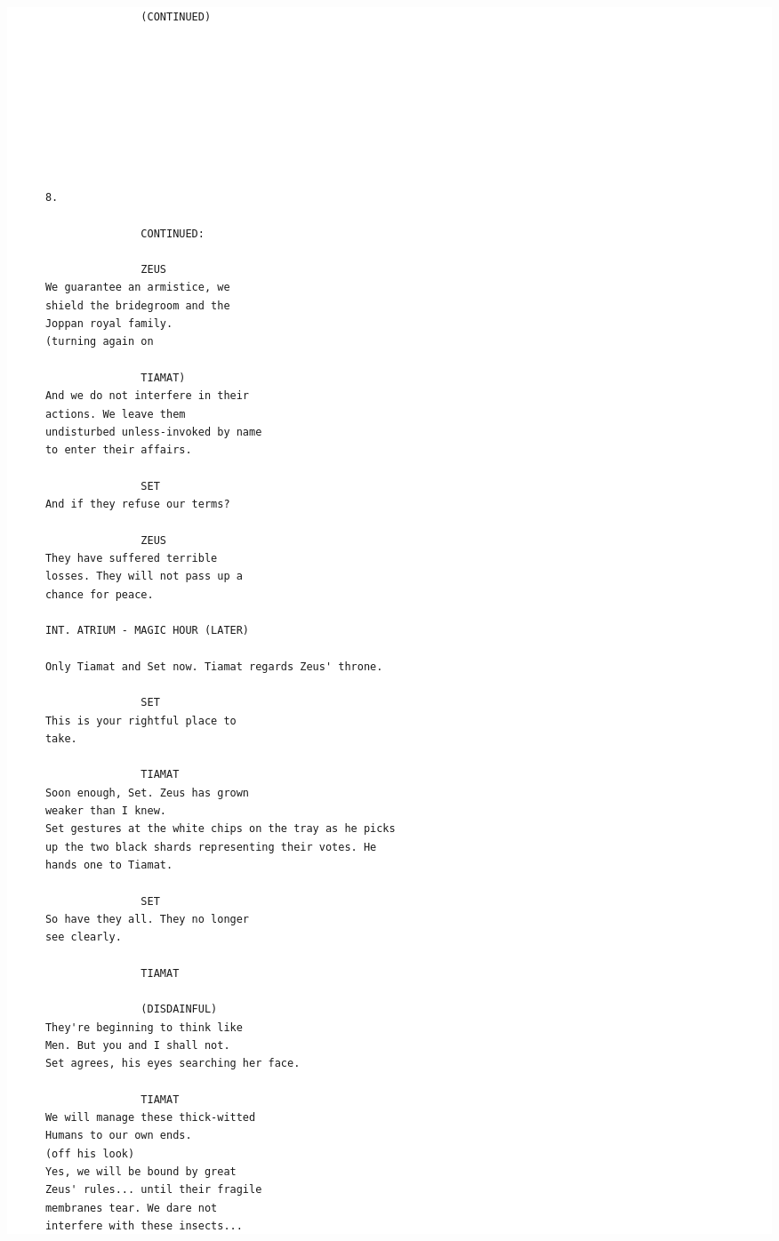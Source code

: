                          (CONTINUED)

                         

                         

                         

                         

          8.

                         CONTINUED:

                         ZEUS
          We guarantee an armistice, we
          shield the bridegroom and the
          Joppan royal family.
          (turning again on

                         TIAMAT)
          And we do not interfere in their
          actions. We leave them
          undisturbed unless-invoked by name
          to enter their affairs.

                         SET
          And if they refuse our terms?

                         ZEUS
          They have suffered terrible
          losses. They will not pass up a
          chance for peace.

          INT. ATRIUM - MAGIC HOUR (LATER)

          Only Tiamat and Set now. Tiamat regards Zeus' throne.      

                         SET                                                        
          This is your rightful place to                             
          take.                                                      

                         TIAMAT
          Soon enough, Set. Zeus has grown                           
          weaker than I knew.
          Set gestures at the white chips on the tray as he picks
          up the two black shards representing their votes. He
          hands one to Tiamat.                                       

                         SET
          So have they all. They no longer
          see clearly.                                               

                         TIAMAT

                         (DISDAINFUL)                                               
          They're beginning to think like                            
          Men. But you and I shall not.                              
          Set agrees, his eyes searching her face.                   

                         TIAMAT
          We will manage these thick-witted
          Humans to our own ends.
          (off his look)
          Yes, we will be bound by great
          Zeus' rules... until their fragile
          membranes tear. We dare not
          interfere with these insects...
